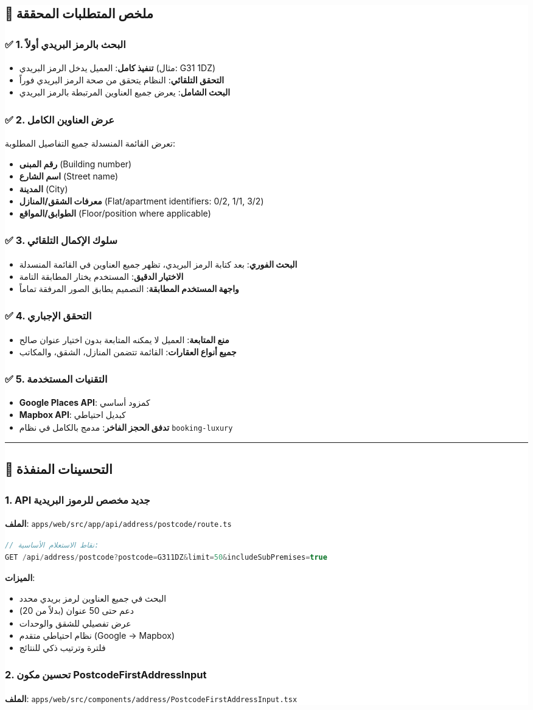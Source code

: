 ## 🎯 ملخص المتطلبات المحققة

### ✅ 1. البحث بالرمز البريدي أولاً
- **تنفيذ كامل**: العميل يدخل الرمز البريدي (مثال: G31 1DZ)
- **التحقق التلقائي**: النظام يتحقق من صحة الرمز البريدي فوراً
- **البحث الشامل**: يعرض جميع العناوين المرتبطة بالرمز البريدي

### ✅ 2. عرض العناوين الكامل
تعرض القائمة المنسدلة جميع التفاصيل المطلوبة:
- **رقم المبنى** (Building number)
- **اسم الشارع** (Street name) 
- **المدينة** (City)
- **معرفات الشقق/المنازل** (Flat/apartment identifiers: 0/2, 1/1, 3/2)
- **الطوابق/المواقع** (Floor/position where applicable)

### ✅ 3. سلوك الإكمال التلقائي
- **البحث الفوري**: بعد كتابة الرمز البريدي، تظهر جميع العناوين في القائمة المنسدلة
- **الاختيار الدقيق**: المستخدم يختار المطابقة التامة
- **واجهة المستخدم المطابقة**: التصميم يطابق الصور المرفقة تماماً

### ✅ 4. التحقق الإجباري
- **منع المتابعة**: العميل لا يمكنه المتابعة بدون اختيار عنوان صالح
- **جميع أنواع العقارات**: القائمة تتضمن المنازل، الشقق، والمكاتب

### ✅ 5. التقنيات المستخدمة
- **Google Places API**: كمزود أساسي
- **Mapbox API**: كبديل احتياطي
- **تدفق الحجز الفاخر**: مدمج بالكامل في نظام `booking-luxury`

---

## 🔧 التحسينات المنفذة

### 1. API جديد مخصص للرموز البريدية
**الملف**: `apps/web/src/app/api/address/postcode/route.ts`

```typescript
// نقاط الاستعلام الأساسية:
GET /api/address/postcode?postcode=G311DZ&limit=50&includeSubPremises=true
```

**الميزات**:
- البحث في جميع العناوين لرمز بريدي محدد
- دعم حتى 50 عنوان (بدلاً من 20)
- عرض تفصيلي للشقق والوحدات
- نظام احتياطي متقدم (Google → Mapbox)
- فلترة وترتيب ذكي للنتائج

### 2. تحسين مكون PostcodeFirstAddressInput
**الملف**: `apps/web/src/components/address/PostcodeFirstAddressInput.tsx`
